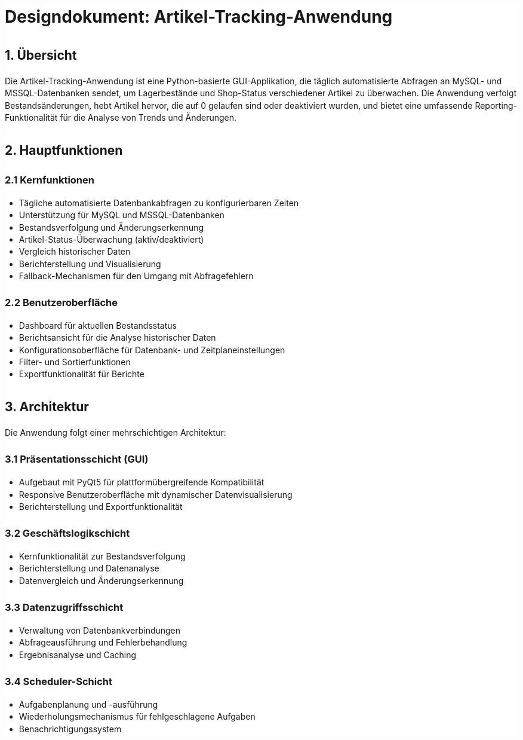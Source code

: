 # Designdokument: Artikel-Tracking-Anwendung

## 1. Übersicht

Die Artikel-Tracking-Anwendung ist eine Python-basierte GUI-Applikation, die täglich automatisierte Abfragen an MySQL- und MSSQL-Datenbanken sendet, um Lagerbestände und Shop-Status verschiedener Artikel zu überwachen. Die Anwendung verfolgt Bestandsänderungen, hebt Artikel hervor, die auf 0 gelaufen sind oder deaktiviert wurden, und bietet eine umfassende Reporting-Funktionalität für die Analyse von Trends und Änderungen.

## 2. Hauptfunktionen

### 2.1 Kernfunktionen
- Tägliche automatisierte Datenbankabfragen zu konfigurierbaren Zeiten
- Unterstützung für MySQL und MSSQL-Datenbanken
- Bestandsverfolgung und Änderungserkennung
- Artikel-Status-Überwachung (aktiv/deaktiviert)
- Vergleich historischer Daten
- Berichterstellung und Visualisierung
- Fallback-Mechanismen für den Umgang mit Abfragefehlern

### 2.2 Benutzeroberfläche
- Dashboard für aktuellen Bestandsstatus
- Berichtsansicht für die Analyse historischer Daten
- Konfigurationsoberfläche für Datenbank- und Zeitplaneinstellungen
- Filter- und Sortierfunktionen
- Exportfunktionalität für Berichte

## 3. Architektur

Die Anwendung folgt einer mehrschichtigen Architektur:

### 3.1 Präsentationsschicht (GUI)
- Aufgebaut mit PyQt5 für plattformübergreifende Kompatibilität
- Responsive Benutzeroberfläche mit dynamischer Datenvisualisierung
- Berichterstellung und Exportfunktionalität

### 3.2 Geschäftslogikschicht
- Kernfunktionalität zur Bestandsverfolgung
- Berichterstellung und Datenanalyse
- Datenvergleich und Änderungserkennung

### 3.3 Datenzugriffsschicht
- Verwaltung von Datenbankverbindungen
- Abfrageausführung und Fehlerbehandlung
- Ergebnisanalyse und Caching

### 3.4 Scheduler-Schicht
- Aufgabenplanung und -ausführung
- Wiederholungsmechanismus für fehlgeschlagene Aufgaben
- Benachrichtigungssystem
